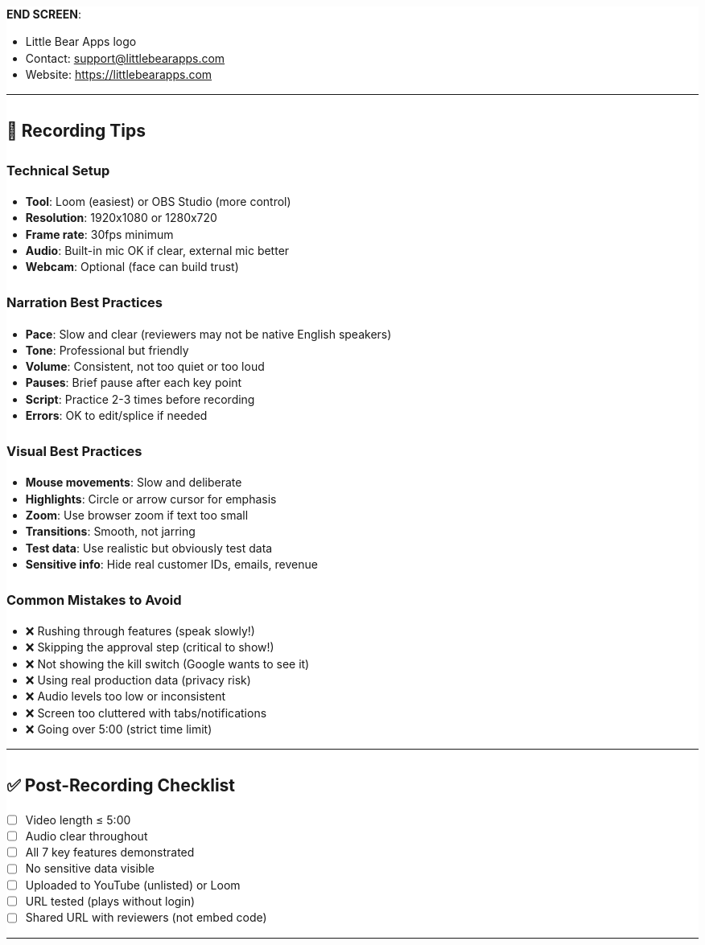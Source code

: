 **END SCREEN**:
- Little Bear Apps logo
- Contact: support@littlebearapps.com
- Website: https://littlebearapps.com

---

## 🎥 Recording Tips

### Technical Setup
- **Tool**: Loom (easiest) or OBS Studio (more control)
- **Resolution**: 1920x1080 or 1280x720
- **Frame rate**: 30fps minimum
- **Audio**: Built-in mic OK if clear, external mic better
- **Webcam**: Optional (face can build trust)

### Narration Best Practices
- **Pace**: Slow and clear (reviewers may not be native English speakers)
- **Tone**: Professional but friendly
- **Volume**: Consistent, not too quiet or too loud
- **Pauses**: Brief pause after each key point
- **Script**: Practice 2-3 times before recording
- **Errors**: OK to edit/splice if needed

### Visual Best Practices
- **Mouse movements**: Slow and deliberate
- **Highlights**: Circle or arrow cursor for emphasis
- **Zoom**: Use browser zoom if text too small
- **Transitions**: Smooth, not jarring
- **Test data**: Use realistic but obviously test data
- **Sensitive info**: Hide real customer IDs, emails, revenue

### Common Mistakes to Avoid
- ❌ Rushing through features (speak slowly!)
- ❌ Skipping the approval step (critical to show!)
- ❌ Not showing the kill switch (Google wants to see it)
- ❌ Using real production data (privacy risk)
- ❌ Audio levels too low or inconsistent
- ❌ Screen too cluttered with tabs/notifications
- ❌ Going over 5:00 (strict time limit)

---

## ✅ Post-Recording Checklist

- [ ] Video length ≤ 5:00
- [ ] Audio clear throughout
- [ ] All 7 key features demonstrated
- [ ] No sensitive data visible
- [ ] Uploaded to YouTube (unlisted) or Loom
- [ ] URL tested (plays without login)
- [ ] Shared URL with reviewers (not embed code)

---